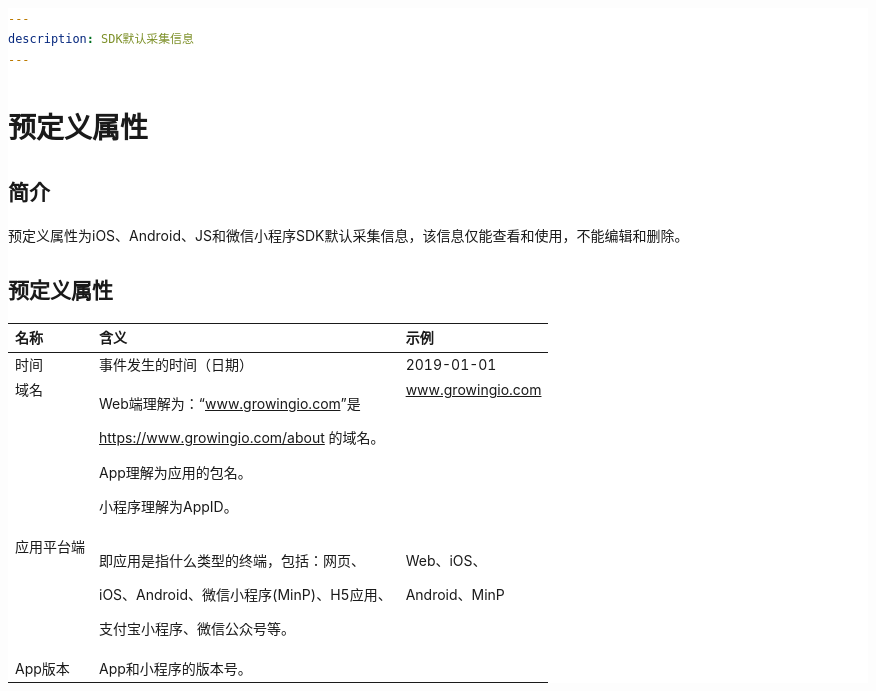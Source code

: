 ```yaml
---
description: SDK默认采集信息
---
```


# 预定义属性

## 简介

预定义属性为iOS、Android、JS和微信小程序SDK默认采集信息，该信息仅能查看和使用，不能编辑和删除。

## 预定义属性

<table>
  <thead>
    <tr>
      <th style="text-align:left">&#x540D;&#x79F0;</th>
      <th style="text-align:left">&#x542B;&#x4E49;</th>
      <th style="text-align:left">&#x793A;&#x4F8B;</th>
    </tr>
  </thead>
  <tbody>
    <tr>
      <td style="text-align:left">&#x65F6;&#x95F4;</td>
      <td style="text-align:left">&#x4E8B;&#x4EF6;&#x53D1;&#x751F;&#x7684;&#x65F6;&#x95F4;&#xFF08;&#x65E5;&#x671F;&#xFF09;</td>
      <td
      style="text-align:left">2019-01-01</td>
    </tr>
    <tr>
      <td style="text-align:left">&#x57DF;&#x540D;</td>
      <td style="text-align:left">
        <p>Web&#x7AEF;&#x7406;&#x89E3;&#x4E3A;&#xFF1A;&#x201C;<a href="http://www.growingio.com/">www.growingio.com</a>&#x201D;&#x662F;</p>
        <p><a href="https://www.growingio.com/about">https://www.growingio.com/about</a> &#x7684;&#x57DF;&#x540D;&#x3002;</p>
        <p>App&#x7406;&#x89E3;&#x4E3A;&#x5E94;&#x7528;&#x7684;&#x5305;&#x540D;&#x3002;</p>
        <p>&#x5C0F;&#x7A0B;&#x5E8F;&#x7406;&#x89E3;&#x4E3A;AppID&#x3002;</p>
      </td>
      <td style="text-align:left"><a href="http://www.growingio.com/">www.growingio.com</a>
      </td>
    </tr>
    <tr>
      <td style="text-align:left">&#x5E94;&#x7528;&#x5E73;&#x53F0;&#x7AEF;</td>
      <td style="text-align:left">
        <p>&#x5373;&#x5E94;&#x7528;&#x662F;&#x6307;&#x4EC0;&#x4E48;&#x7C7B;&#x578B;&#x7684;&#x7EC8;&#x7AEF;&#xFF0C;&#x5305;&#x62EC;&#xFF1A;&#x7F51;&#x9875;&#x3001;</p>
        <p>iOS&#x3001;Android&#x3001;&#x5FAE;&#x4FE1;&#x5C0F;&#x7A0B;&#x5E8F;(MinP)&#x3001;H5&#x5E94;&#x7528;&#x3001;</p>
        <p>&#x652F;&#x4ED8;&#x5B9D;&#x5C0F;&#x7A0B;&#x5E8F;&#x3001;&#x5FAE;&#x4FE1;&#x516C;&#x4F17;&#x53F7;&#x7B49;&#x3002;</p>
      </td>
      <td style="text-align:left">
        <p>Web&#x3001;iOS&#x3001;</p>
        <p>Android&#x3001;MinP</p>
      </td>
    </tr>
    <tr>
      <td style="text-align:left">App&#x7248;&#x672C;</td>
      <td style="text-align:left">App&#x548C;&#x5C0F;&#x7A0B;&#x5E8F;&#x7684;&#x7248;&#x672C;&#x53F7;&#x3002;</td>